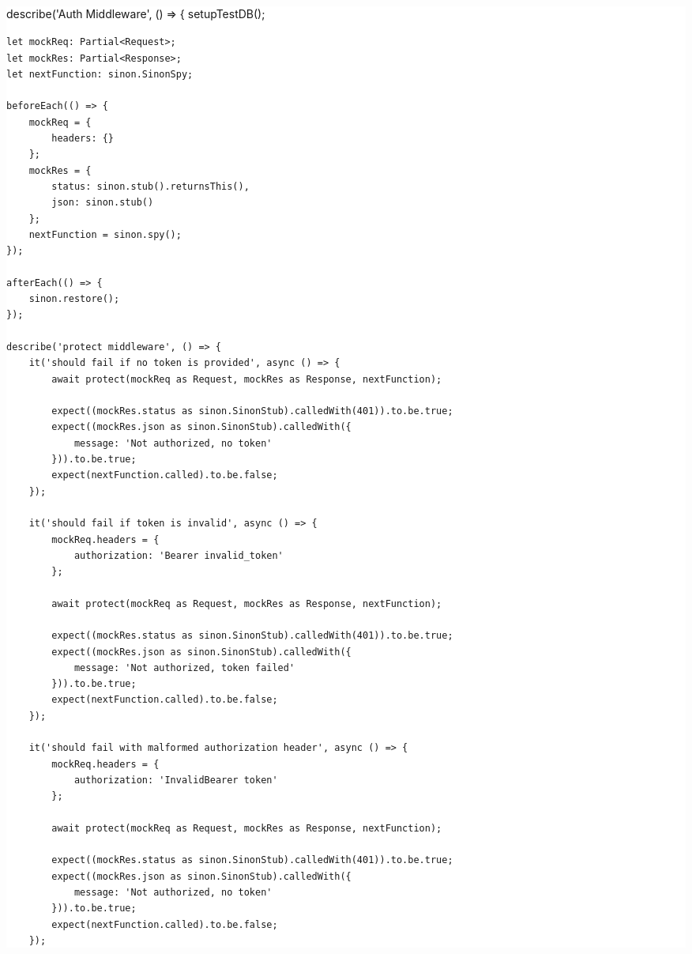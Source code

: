 describe('Auth Middleware', () => {
    setupTestDB();

    let mockReq: Partial<Request>;
    let mockRes: Partial<Response>;
    let nextFunction: sinon.SinonSpy;

    beforeEach(() => {
        mockReq = {
            headers: {}
        };
        mockRes = {
            status: sinon.stub().returnsThis(),
            json: sinon.stub()
        };
        nextFunction = sinon.spy();
    });

    afterEach(() => {
        sinon.restore();
    });

    describe('protect middleware', () => {
        it('should fail if no token is provided', async () => {
            await protect(mockReq as Request, mockRes as Response, nextFunction);

            expect((mockRes.status as sinon.SinonStub).calledWith(401)).to.be.true;
            expect((mockRes.json as sinon.SinonStub).calledWith({ 
                message: 'Not authorized, no token' 
            })).to.be.true;
            expect(nextFunction.called).to.be.false;
        });

        it('should fail if token is invalid', async () => {
            mockReq.headers = {
                authorization: 'Bearer invalid_token'
            };

            await protect(mockReq as Request, mockRes as Response, nextFunction);

            expect((mockRes.status as sinon.SinonStub).calledWith(401)).to.be.true;
            expect((mockRes.json as sinon.SinonStub).calledWith({ 
                message: 'Not authorized, token failed' 
            })).to.be.true;
            expect(nextFunction.called).to.be.false;
        });

        it('should fail with malformed authorization header', async () => {
            mockReq.headers = {
                authorization: 'InvalidBearer token'
            };

            await protect(mockReq as Request, mockRes as Response, nextFunction);

            expect((mockRes.status as sinon.SinonStub).calledWith(401)).to.be.true;
            expect((mockRes.json as sinon.SinonStub).calledWith({ 
                message: 'Not authorized, no token' 
            })).to.be.true;
            expect(nextFunction.called).to.be.false;
        });
